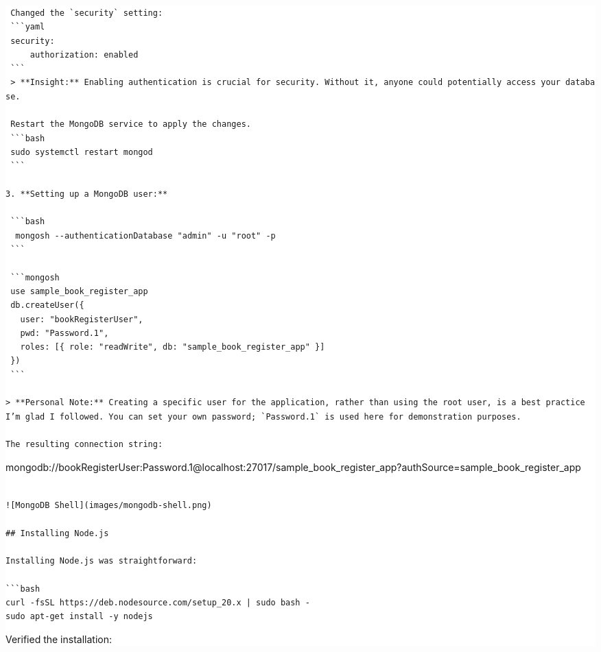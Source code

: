    ```mongosh
    Changed the `security` setting:
    ```yaml
    security:
        authorization: enabled
    ```
    > **Insight:** Enabling authentication is crucial for security. Without it, anyone could potentially access your database.

    Restart the MongoDB service to apply the changes.
    ```bash
    sudo systemctl restart mongod
    ```

3. **Setting up a MongoDB user:**

    ```bash
     mongosh --authenticationDatabase "admin" -u "root" -p
    ```

    ```mongosh
    use sample_book_register_app
    db.createUser({
      user: "bookRegisterUser",
      pwd: "Password.1",
      roles: [{ role: "readWrite", db: "sample_book_register_app" }]
    })
    ```

> **Personal Note:** Creating a specific user for the application, rather than using the root user, is a best practice I’m glad I followed. You can set your own password; `Password.1` is used here for demonstration purposes.

The resulting connection string:

```
mongodb://bookRegisterUser:Password.1@localhost:27017/sample_book_register_app?authSource=sample_book_register_app
```

![MongoDB Shell](images/mongodb-shell.png)

## Installing Node.js

Installing Node.js was straightforward:

```bash
curl -fsSL https://deb.nodesource.com/setup_20.x | sudo bash -
sudo apt-get install -y nodejs
```

Verified the installation:
